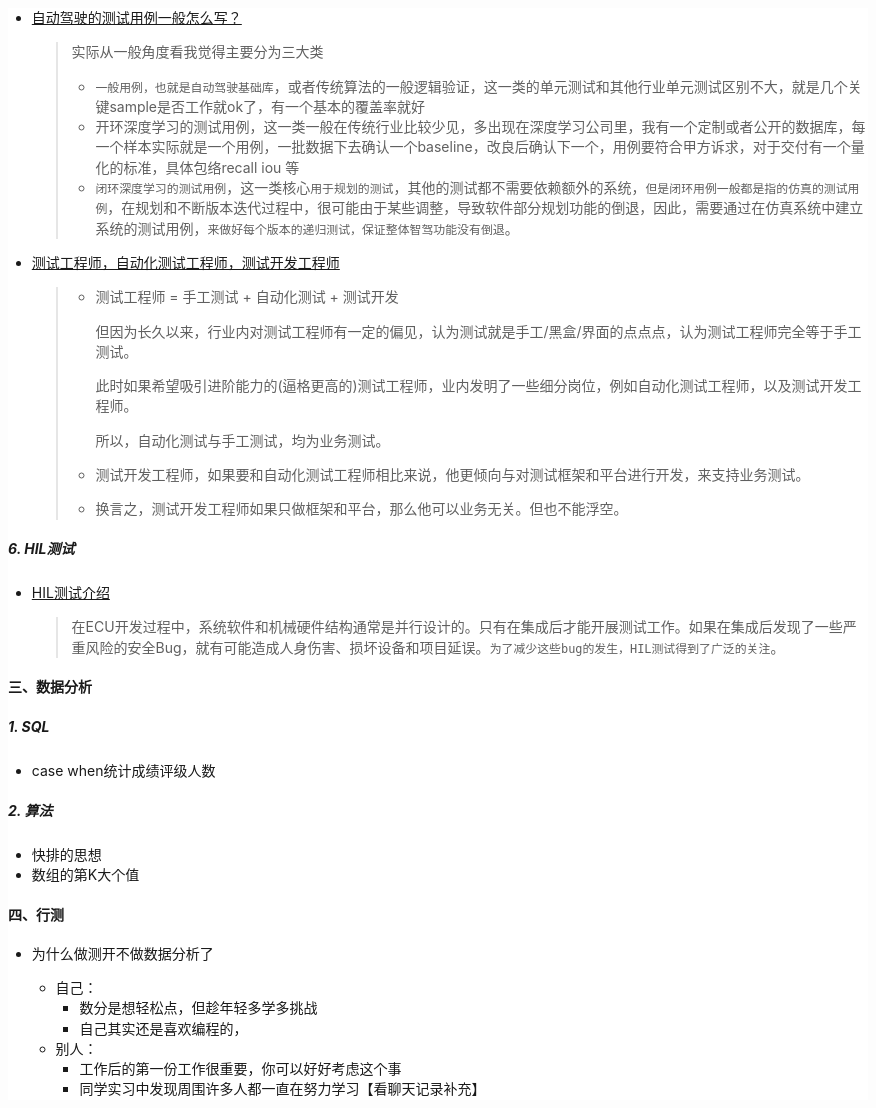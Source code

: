 - [自动驾驶的测试用例一般怎么写？](https://www.zhihu.com/question/390477043/answer/1511161348)

  > 实际从一般角度看我觉得主要分为三大类
  >
  > - `一般用例，也就是自动驾驶基础库`，或者传统算法的一般逻辑验证，这一类的单元测试和其他行业单元测试区别不大，就是几个关键sample是否工作就ok了，有一个基本的覆盖率就好
  > - 开环深度学习的测试用例，这一类一般在传统行业比较少见，多出现在深度学习公司里，我有一个定制或者公开的数据库，每一个样本实际就是一个用例，一批数据下去确认一个baseline，改良后确认下一个，用例要符合甲方诉求，对于交付有一个量化的标准，具体包络recall iou 等
  > - `闭环深度学习的测试用例`，这一类核心`用于规划的测试`，其他的测试都不需要依赖额外的系统，`但是闭环用例一般都是指的仿真的测试用例`，在规划和不断版本迭代过程中，很可能由于某些调整，导致软件部分规划功能的倒退，因此，需要通过在仿真系统中建立系统的测试用例，`来做好每个版本的递归测试，保证整体智驾功能没有倒退`。

- [测试工程师，自动化测试工程师，测试开发工程师](https://www.zhihu.com/question/378192017/answer/1089593546)

  > - 测试工程师 = 手工测试 + 自动化测试 + 测试开发
  >
  >   但因为长久以来，行业内对测试工程师有一定的偏见，认为测试就是手工/黑盒/界面的点点点，认为测试工程师完全等于手工测试。
  >
  >   此时如果希望吸引进阶能力的(逼格更高的)测试工程师，业内发明了一些细分岗位，例如自动化测试工程师，以及测试开发工程师。
  >
  >   所以，自动化测试与手工测试，均为业务测试。
  >
  > - 测试开发工程师，如果要和自动化测试工程师相比来说，他更倾向与对测试框架和平台进行开发，来支持业务测试。
  > - 换言之，测试开发工程师如果只做框架和平台，那么他可以业务无关。但也不能浮空。





##### 6. HIL测试

- [HIL测试介绍](https://zhuanlan.zhihu.com/p/89367948)

  > 在ECU开发过程中，系统软件和机械硬件结构通常是并行设计的。只有在集成后才能开展测试工作。如果在集成后发现了一些严重风险的安全Bug，就有可能造成人身伤害、损坏设备和项目延误。`为了减少这些bug的发生，HIL测试得到了广泛的关注`。





#### 三、数据分析

##### 1. SQL

- case when统计成绩评级人数



##### 2. 算法

- 快排的思想
- 数组的第K大个值







#### 四、行测

- 为什么做测开不做数据分析了

  - 自己：
    - 数分是想轻松点，但趁年轻多学多挑战
    - 自己其实还是喜欢编程的，
  - 别人：
    - 工作后的第一份工作很重要，你可以好好考虑这个事
    - 同学实习中发现周围许多人都一直在努力学习【看聊天记录补充】
